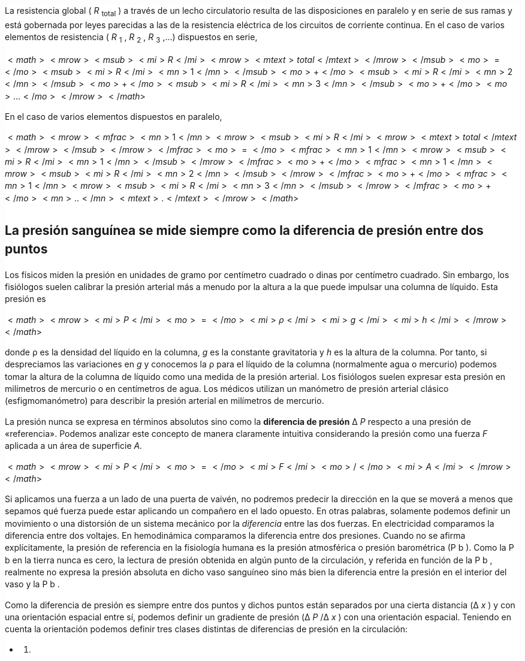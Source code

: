 La resistencia global ( _R_ <sub> total</sub> ) a través de un lecho circulatorio resulta de las disposiciones en paralelo y en serie de sus ramas y está gobernada por leyes parecidas a las de la resistencia eléctrica de los circuitos de corriente continua. En el caso de varios elementos de resistencia ( _R_ <sub> 1</sub> , _R_ <sub> 2</sub> , _R_ <sub> 3</sub> ,…) dispuestos en serie,

$<math><mrow><msub><mi>R</mi><mrow><mtext>total</mtext></mrow></msub><mo>=</mo><msub><mi>R</mi><mn>1</mn></msub><mo>+</mo><msub><mi>R</mi><mn>2</mn></msub><mo>+</mo><msub><mi>R</mi><mn>3</mn></msub><mo>+</mo><mo>…</mo></mrow></math>$

En el caso de varios elementos dispuestos en paralelo,

$<math><mrow><mfrac><mn>1</mn><mrow><msub><mi>R</mi><mrow><mtext>total</mtext></mrow></msub></mrow></mfrac><mo>=</mo><mfrac><mn>1</mn><mrow><msub><mi>R</mi><mn>1</mn></msub></mrow></mfrac><mo>+</mo><mfrac><mn>1</mn><mrow><msub><mi>R</mi><mn>2</mn></msub></mrow></mfrac><mo>+</mo><mfrac><mn>1</mn><mrow><msub><mi>R</mi><mn>3</mn></msub></mrow></mfrac><mo>+</mo><mn>..</mn><mtext>.</mtext></mrow></math>$

## La presión sanguínea se mide siempre como la diferencia de presión entre dos puntos

Los físicos miden la presión en unidades de gramo por centímetro cuadrado o dinas por centímetro cuadrado. Sin embargo, los fisiólogos suelen calibrar la presión arterial más a menudo por la altura a la que puede impulsar una columna de líquido. Esta presión es

$<math><mrow><mi>P</mi><mo>=</mo><mi>ρ</mi><mi>g</mi><mi>h</mi></mrow></math>$

donde ρ es la densidad del líquido en la columna, _g_ es la constante gravitatoria y _h_ es la altura de la columna. Por tanto, si despreciamos las variaciones en _g_ y conocemos la ρ para el líquido de la columna (normalmente agua o mercurio) podemos tomar la altura de la columna de líquido como una medida de la presión arterial. Los fisiólogos suelen expresar esta presión en milímetros de mercurio o en centímetros de agua. Los médicos utilizan un manómetro de presión arterial clásico (esfigmomanómetro) para describir la presión arterial en milímetros de mercurio.

La presión nunca se expresa en términos absolutos sino como la **diferencia de presión** Δ _P_ respecto a una presión de «referencia». Podemos analizar este concepto de manera claramente intuitiva considerando la presión como una fuerza _F_ aplicada a un área de superficie _A._

$<math><mrow><mi>P</mi><mo>=</mo><mi>F</mi><mo>/</mo><mi>A</mi></mrow></math>$

Si aplicamos una fuerza a un lado de una puerta de vaivén, no podremos predecir la dirección en la que se moverá a menos que sepamos qué fuerza puede estar aplicando un compañero en el lado opuesto. En otras palabras, solamente podemos definir un movimiento o una distorsión de un sistema mecánico por la _diferencia_ entre las dos fuerzas. En electricidad comparamos la diferencia entre dos voltajes. En hemodinámica comparamos la diferencia entre dos presiones. Cuando no se afirma explícitamente, la presión de referencia en la fisiología humana es la presión atmosférica o presión barométrica (P b ). Como la P b en la tierra nunca es cero, la lectura de presión obtenida en algún punto de la circulación, y referida en función de la P b , realmente no expresa la presión absoluta en dicho vaso sanguíneo sino más bien la diferencia entre la presión en el interior del vaso y la P b .

Como la diferencia de presión es siempre entre dos puntos y dichos puntos están separados por una cierta distancia (Δ _x_ ) y con una orientación espacial entre sí, podemos definir un gradiente de presión (Δ _P_ /Δ _x_ ) con una orientación espacial. Teniendo en cuenta la orientación podemos definir tres clases distintas de diferencias de presión en la circulación:

-   1.
    